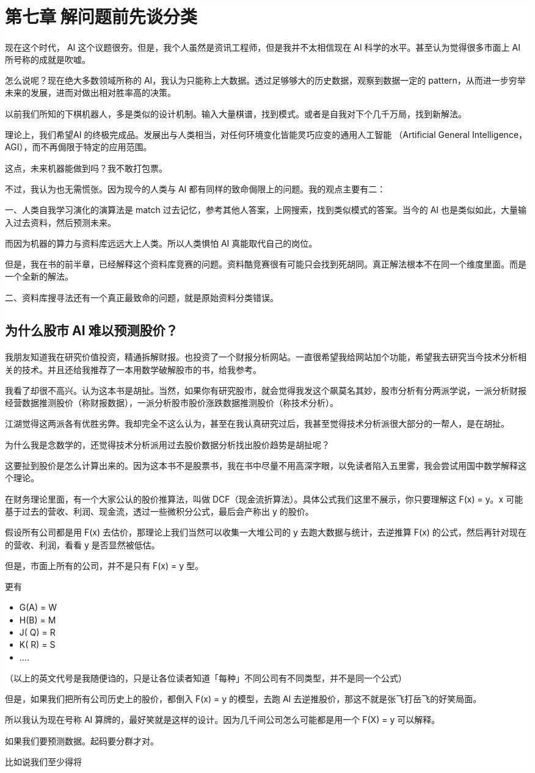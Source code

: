 # 第七章 解问题前先谈分类

现在这个时代， AI 这个议题很夯。但是，我个人虽然是资讯工程师，但是我并不太相信现在 AI 科学的水平。甚至认为觉得很多市面上 AI 所号称的成就是吹嘘。

怎么说呢？现在绝大多数领域所称的 AI，我认为只能称上大数据。透过足够够大的历史数据，观察到数据一定的 pattern，从而进一步穷举未来的发展，进而对做出相对胜率高的决策。

以前我们所知的下棋机器人，多是类似的设计机制。输入大量棋谱，找到模式。或者是自我对下个几千万局，找到新解法。

理论上，我们希望AI 的终极完成品。发展出与人类相当，对任何环境变化皆能灵巧应变的通用人工智能 （Artificial General Intelligence，AGI），而不再侷限于特定的应用范围。

这点，未来机器能做到吗？我不敢打包票。

不过，我认为也无需慌张。因为现今的人类与 AI 都有同样的致命侷限上的问题。我的观点主要有二：

一、人类自我学习演化的演算法是 match 过去记忆，参考其他人答案，上网搜索，找到类似模式的答案。当今的 AI 也是类似如此，大量输入过去资料，然后预测未来。

而因为机器的算力与资料库远远大上人类。所以人类惧怕 AI 真能取代自己的岗位。

但是，我在书的前半章，已经解释这个资料库竞赛的问题。资料酷竞赛很有可能只会找到死胡同。真正解法根本不在同一个维度里面。而是一个全新的解法。

二、资料库搜寻法还有一个真正最致命的问题，就是原始资料分类错误。

## 为什么股市 AI 难以预测股价？

我朋友知道我在研究价值投资，精通拆解财报。也投资了一个财报分析网站。一直很希望我给网站加个功能，希望我去研究当今技术分析相关的技术。并且还给我推荐了一本用数学破解股市的书，给我参考。

我看了却很不高兴。认为这本书是胡扯。当然，如果你有研究股市，就会觉得我发这个飙莫名其妙，股市分析有分两派学说，一派分析财报经营数据推测股价（称财报数据），一派分析股市股价涨跌数据推测股价（称技术分析）。

江湖觉得这两派各有优胜劣弊。我却完全不这么认为，甚至在我认真研究过后，我甚至觉得技术分析派很大部分的一帮人，是在胡扯。

为什么我是念数学的，还觉得技术分析派用过去股价数据分析找出股价趋势是胡扯呢？

这要扯到股价是怎么计算出来的。因为这本书不是股票书，我在书中尽量不用高深字眼，以免读者陷入五里雾，我会尝试用国中数学解释这个理论。

在财务理论里面，有一个大家公认的股价推算法，叫做 DCF（现金流折算法）。具体公式我们这里不展示，你只要理解这 F(x) = y。x 可能基于过去的营收、利润、现金流，透过一些微积分公式，最后会产称出 y 的股价。

假设所有公司都是用 F(x) 去估价，那理论上我们当然可以收集一大堆公司的 y 去跑大数据与统计，去逆推算 F(x) 的公式，然后再针对现在的营收、利润，看看 y 是否显然被低估。

但是，市面上所有的公司，并不是只有 F(x) = y 型。

更有

* G(A) = W
* H(B) = M
* J( Q) = R
* K( R) = S
* ....

（以上的英文代号是我随便诌的，只是让各位读者知道「每种」不同公司有不同类型，并不是同一个公式）

但是，如果我们把所有公司历史上的股价，都倒入 F(x) = y 的模型，去跑 AI 去逆推股价，那这不就是张飞打岳飞的好笑局面。

所以我认为现在号称 AI 算牌的，最好笑就是这样的设计。因为几千间公司怎么可能都是用一个 F(X) = y 可以解释。

如果我们要预测数据。起码要分群才对。

比如说我们至少得将
